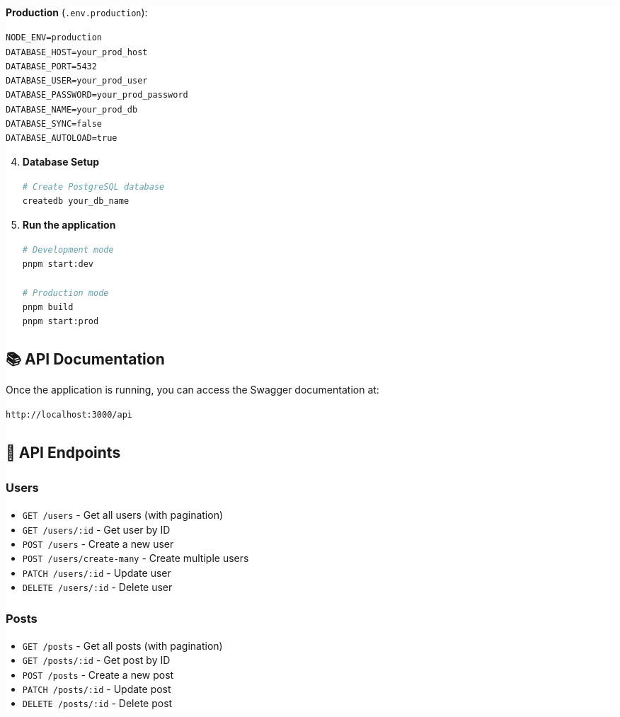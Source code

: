    **Production** (`.env.production`):

   ```env
   NODE_ENV=production
   DATABASE_HOST=your_prod_host
   DATABASE_PORT=5432
   DATABASE_USER=your_prod_user
   DATABASE_PASSWORD=your_prod_password
   DATABASE_NAME=your_prod_db
   DATABASE_SYNC=false
   DATABASE_AUTOLOAD=true
   ```

4. **Database Setup**

   ```bash
   # Create PostgreSQL database
   createdb your_db_name
   ```

5. **Run the application**

   ```bash
   # Development mode
   pnpm start:dev

   # Production mode
   pnpm build
   pnpm start:prod
   ```

## 📚 API Documentation

Once the application is running, you can access the Swagger documentation at:

```
http://localhost:3000/api
```

## 🔌 API Endpoints

### Users

- `GET /users` - Get all users (with pagination)
- `GET /users/:id` - Get user by ID
- `POST /users` - Create a new user
- `POST /users/create-many` - Create multiple users
- `PATCH /users/:id` - Update user
- `DELETE /users/:id` - Delete user

### Posts

- `GET /posts` - Get all posts (with pagination)
- `GET /posts/:id` - Get post by ID
- `POST /posts` - Create a new post
- `PATCH /posts/:id` - Update post
- `DELETE /posts/:id` - Delete post
